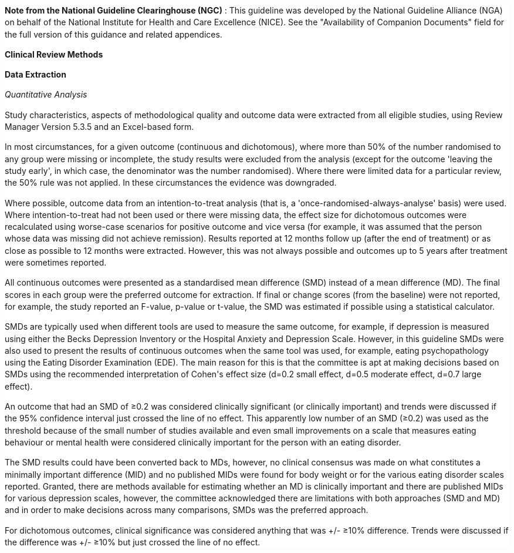 
 **Note from the National Guideline Clearinghouse (NGC)** : This guideline was developed by the National Guideline Alliance (NGA) on behalf of the National Institute for Health and Care Excellence (NICE). See the "Availability of Companion Documents" field for the full version of this guidance and related appendices.

**Clinical Review Methods**

**Data Extraction**

_Quantitative Analysis_

Study characteristics, aspects of methodological quality and outcome data were extracted from all eligible studies, using Review Manager Version 5.3.5 and an Excel-based form.

In most circumstances, for a given outcome (continuous and dichotomous), where more than 50% of the number randomised to any group were missing or incomplete, the study results were excluded from the analysis (except for the outcome 'leaving the study early', in which case, the denominator was the number randomised). Where there were limited data for a particular review, the 50% rule was not applied. In these circumstances the evidence was downgraded.

Where possible, outcome data from an intention-to-treat analysis (that is, a 'once-randomised-always-analyse' basis) were used. Where intention-to-treat had not been used or there were missing data, the effect size for dichotomous outcomes were recalculated using worse-case scenarios for positive outcome and vice versa (for example, it was assumed that the person whose data was missing did not achieve remission). Results reported at 12 months follow up (after the end of treatment) or as close as possible to 12 months were extracted. However, this was not always possible and outcomes up to 5 years after treatment were sometimes reported.

All continuous outcomes were presented as a standardised mean difference (SMD) instead of a mean difference (MD). The final scores in each group were the preferred outcome for extraction. If final or change scores (from the baseline) were not reported, for example, the study reported an F-value, p-value or t-value, the SMD was estimated if possible using a statistical calculator.

SMDs are typically used when different tools are used to measure the same outcome, for example, if depression is measured using either the Becks Depression Inventory or the Hospital Anxiety and Depression Scale. However, in this guideline SMDs were also used to present the results of continuous outcomes when the same tool was used, for example, eating psychopathology using the Eating Disorder Examination (EDE). The main reason for this is that the committee is apt at making decisions based on SMDs using the recommended interpretation of Cohen's effect size (d=0.2 small effect, d=0.5 moderate effect, d=0.7 large effect).

An outcome that had an SMD of ≥0.2 was considered clinically significant (or clinically important) and trends were discussed if the 95% confidence interval just crossed the line of no effect. This apparently low number of an SMD (≥0.2) was used as the threshold because of the small number of studies available and even small improvements on a scale that measures eating behaviour or mental health were considered clinically important for the person with an eating disorder.

The SMD results could have been converted back to MDs, however, no clinical consensus was made on what constitutes a minimally important difference (MID) and no published MIDs were found for body weight or for the various eating disorder scales reported. Granted, there are methods available for estimating whether an MD is clinically important and there are published MIDs for various depression scales, however, the committee acknowledged there are limitations with both approaches (SMD and MD) and in order to make decisions across many comparisons, SMDs was the preferred approach.

For dichotomous outcomes, clinical significance was considered anything that was +/- ≥10% difference. Trends were discussed if the difference was +/- ≥10% but just crossed the line of no effect.
